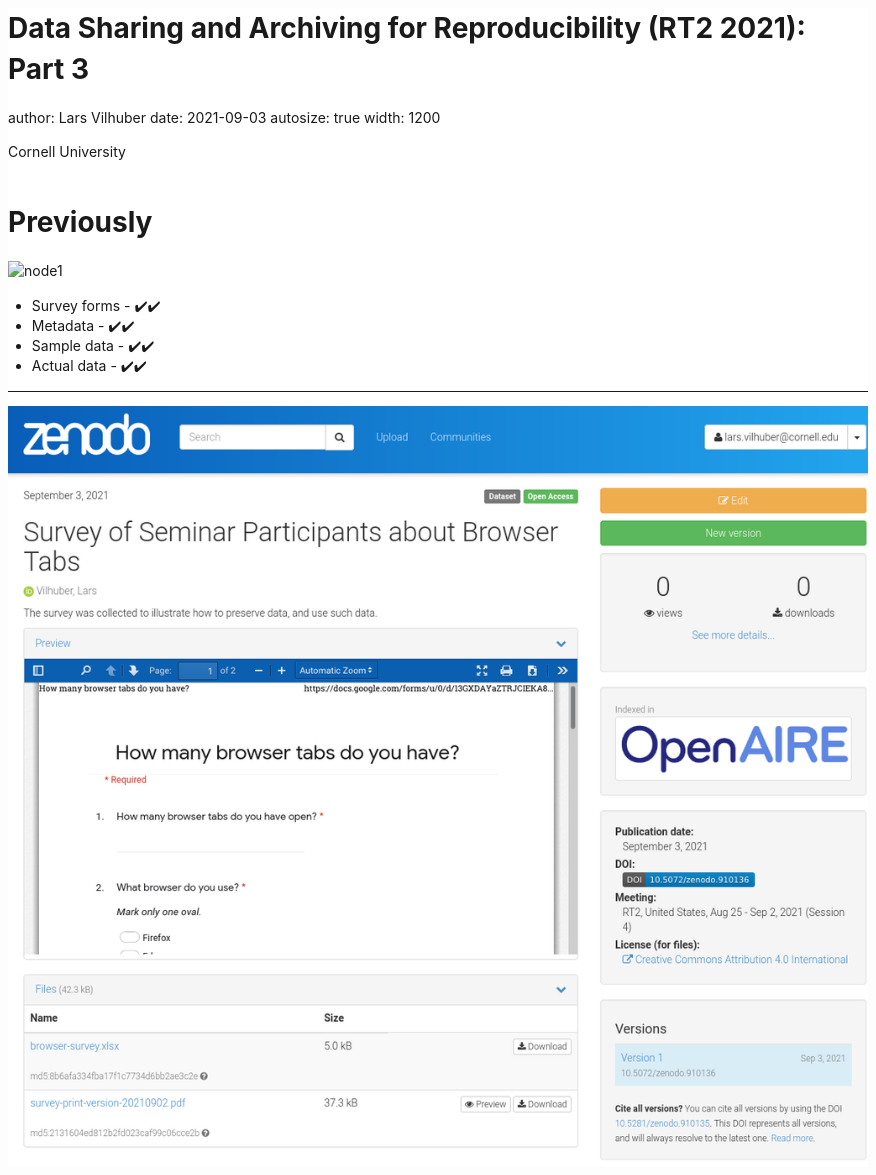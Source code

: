 Data Sharing and Archiving for Reproducibility (RT2 2021): Part 3
========================================================
author: Lars Vilhuber
date: 2021-09-03
autosize: true
width: 1200

Cornell University






Previously
==========

![node1](cycle3-node123.png)

- Survey forms - ✔️✔️
- Metadata - ✔️✔️
- Sample data - ✔️✔️
- Actual data - ✔️✔️

***

![zenodo filelist](images/zenodo-filelist-2.png)
